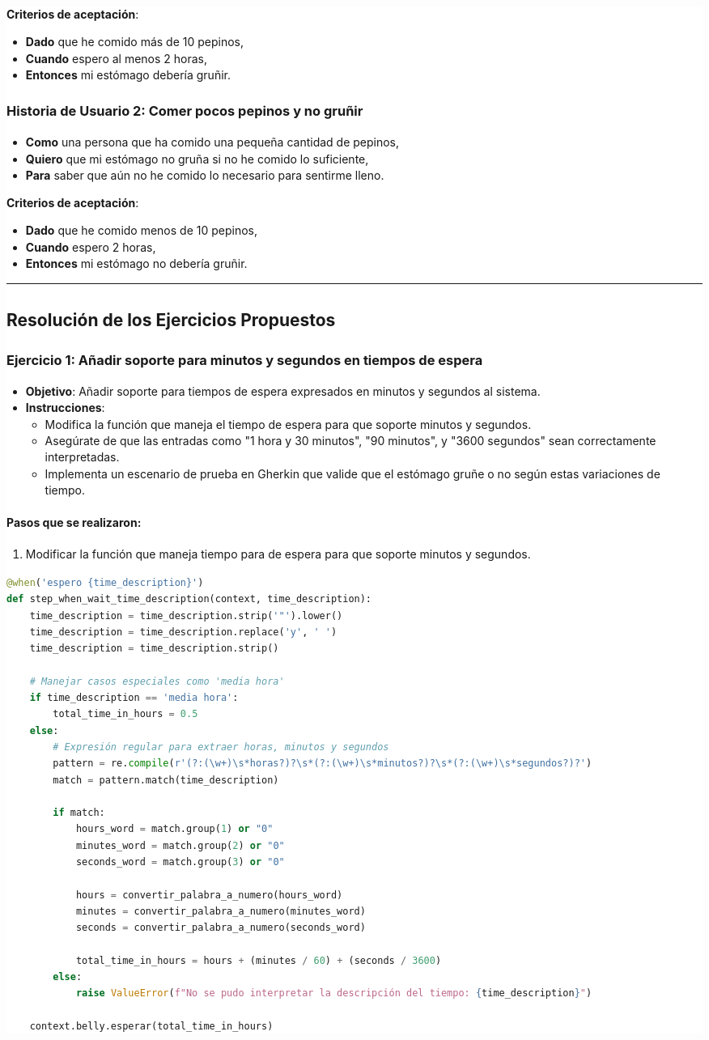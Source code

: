 **Criterios de aceptación**:  
- **Dado** que he comido más de 10 pepinos,  
- **Cuando** espero al menos 2 horas,  
- **Entonces** mi estómago debería gruñir.

### Historia de Usuario 2: Comer pocos pepinos y no gruñir
- **Como** una persona que ha comido una pequeña cantidad de pepinos,  
- **Quiero** que mi estómago no gruña si no he comido lo suficiente,  
- **Para** saber que aún no he comido lo necesario para sentirme lleno.

**Criterios de aceptación**:  
- **Dado** que he comido menos de 10 pepinos,  
- **Cuando** espero 2 horas,  
- **Entonces** mi estómago no debería gruñir.

---

## Resolución de los Ejercicios Propuestos

### Ejercicio 1: Añadir soporte para minutos y segundos en tiempos de espera
- **Objetivo**: Añadir soporte para tiempos de espera expresados en minutos y segundos al sistema.
- **Instrucciones**:
  - Modifica la función que maneja el tiempo de espera para que soporte minutos y segundos.
  - Asegúrate de que las entradas como "1 hora y 30 minutos", "90 minutos", y "3600 segundos" sean correctamente interpretadas.
  - Implementa un escenario de prueba en Gherkin que valide que el estómago gruñe o no según estas variaciones de tiempo.

#### Pasos que se realizaron:

1. Modificar la función que maneja tiempo para de espera para que soporte minutos y segundos.
```Python
@when('espero {time_description}')
def step_when_wait_time_description(context, time_description):
    time_description = time_description.strip('"').lower()
    time_description = time_description.replace('y', ' ')
    time_description = time_description.strip()

    # Manejar casos especiales como 'media hora'
    if time_description == 'media hora':
        total_time_in_hours = 0.5
    else:
        # Expresión regular para extraer horas, minutos y segundos
        pattern = re.compile(r'(?:(\w+)\s*horas?)?\s*(?:(\w+)\s*minutos?)?\s*(?:(\w+)\s*segundos?)?')
        match = pattern.match(time_description)

        if match:
            hours_word = match.group(1) or "0"
            minutes_word = match.group(2) or "0"
            seconds_word = match.group(3) or "0"

            hours = convertir_palabra_a_numero(hours_word)
            minutes = convertir_palabra_a_numero(minutes_word)
            seconds = convertir_palabra_a_numero(seconds_word)

            total_time_in_hours = hours + (minutes / 60) + (seconds / 3600)
        else:
            raise ValueError(f"No se pudo interpretar la descripción del tiempo: {time_description}")

    context.belly.esperar(total_time_in_hours)
```